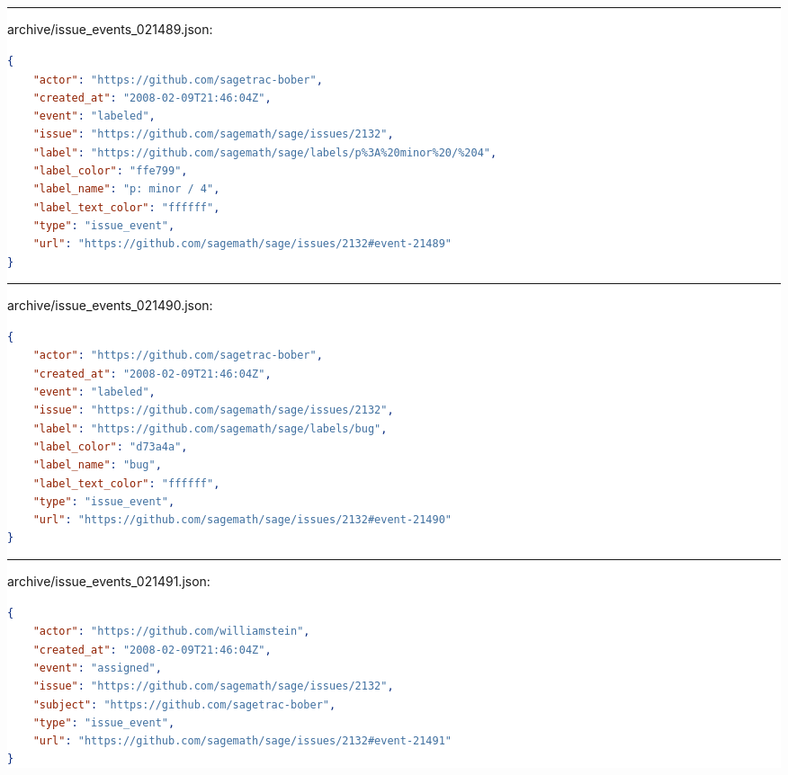 

---

archive/issue_events_021489.json:
```json
{
    "actor": "https://github.com/sagetrac-bober",
    "created_at": "2008-02-09T21:46:04Z",
    "event": "labeled",
    "issue": "https://github.com/sagemath/sage/issues/2132",
    "label": "https://github.com/sagemath/sage/labels/p%3A%20minor%20/%204",
    "label_color": "ffe799",
    "label_name": "p: minor / 4",
    "label_text_color": "ffffff",
    "type": "issue_event",
    "url": "https://github.com/sagemath/sage/issues/2132#event-21489"
}
```



---

archive/issue_events_021490.json:
```json
{
    "actor": "https://github.com/sagetrac-bober",
    "created_at": "2008-02-09T21:46:04Z",
    "event": "labeled",
    "issue": "https://github.com/sagemath/sage/issues/2132",
    "label": "https://github.com/sagemath/sage/labels/bug",
    "label_color": "d73a4a",
    "label_name": "bug",
    "label_text_color": "ffffff",
    "type": "issue_event",
    "url": "https://github.com/sagemath/sage/issues/2132#event-21490"
}
```



---

archive/issue_events_021491.json:
```json
{
    "actor": "https://github.com/williamstein",
    "created_at": "2008-02-09T21:46:04Z",
    "event": "assigned",
    "issue": "https://github.com/sagemath/sage/issues/2132",
    "subject": "https://github.com/sagetrac-bober",
    "type": "issue_event",
    "url": "https://github.com/sagemath/sage/issues/2132#event-21491"
}
```
